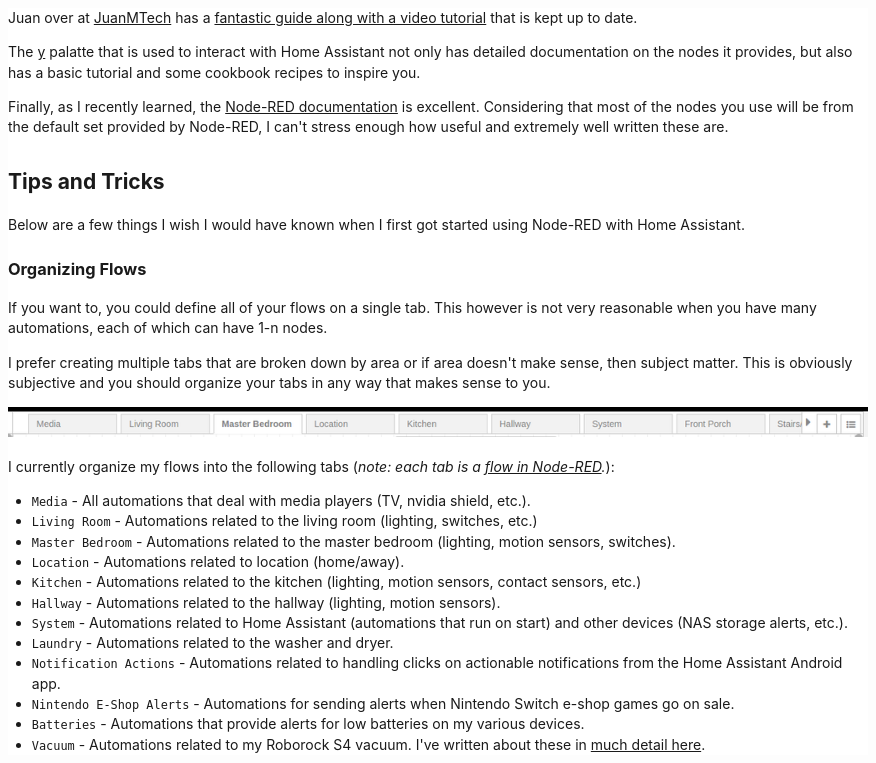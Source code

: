 Juan over at [JuanMTech](https://www.juanmtech.com/) has a [fantastic guide along
with a video tutorial](https://www.juanmtech.com/get-started-with-node-red-and-home-assistant/)
that is kept up to date.

The [y](https://zachowj.github.io/node-red-contrib-home-assistant-websocket/)
palatte that is used to interact with Home Assistant not only has detailed
documentation on the nodes it provides, but also has a basic tutorial and some
cookbook recipes to inspire you.

Finally, as I recently learned, the [Node-RED documentation](https://nodered.org/docs/)
is excellent.  Considering that most of the nodes you use will be from the default
set provided by Node-RED, I can't stress enough how useful and extremely well
written these are.

## Tips and Tricks

Below are a few things I wish I would have known when I first got started using
Node-RED with Home Assistant.

### Organizing Flows

If you want to, you could define all of your flows on a single tab.  This however is
not very reasonable when you have many automations, each of which can have 1-n nodes.

I prefer creating multiple tabs that are broken down by area or if area doesn't
make sense, then subject matter.  This is obviously subjective and you should
organize your tabs in any way that makes sense to you.

[![Node-RED tabs](/assets/images/0010_tabs.png)](/assets/images/0010_tabs.png)

I currently organize my flows into the following tabs (*note: each tab is a [flow in Node-RED](https://nodered.org/docs/user-guide/editor/workspace/flows).*):

* `Media` - All automations that deal with media players (TV, nvidia shield, etc.).
* `Living Room` - Automations related to the living room (lighting, switches, etc.)
* `Master Bedroom` - Automations related to the master bedroom (lighting, motion sensors, switches).
* `Location` - Automations related to location (home/away).
* `Kitchen` - Automations related to the kitchen (lighting, motion sensors, contact sensors, etc.)
* `Hallway` - Automations related to the hallway (lighting, motion sensors).
* `System` - Automations related to Home Assistant (automations that run on start) and other
  devices (NAS storage alerts, etc.).
* `Laundry` - Automations related to the washer and dryer.
* `Notification Actions` - Automations related to handling clicks on actionable
   notifications from the Home Assistant Android app.
* `Nintendo E-Shop Alerts` - Automations for sending alerts when Nintendo Switch
  e-shop games go on sale.
* `Batteries` - Automations that provide alerts for low batteries on my various
   devices.
* `Vacuum` - Automations related to my Roborock S4 vacuum.  I've written about
   these in [much detail here](https://aarongodfrey.dev/home%20automation/roborock_s4_home_assistant_automations/).
